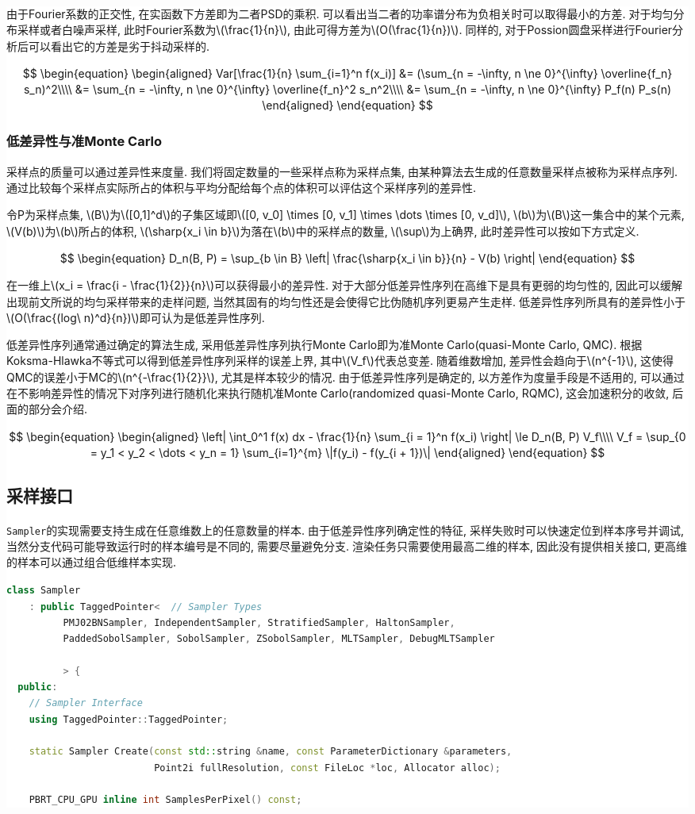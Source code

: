 由于Fourier系数的正交性, 在实函数下方差即为二者PSD的乘积. 可以看出当二者的功率谱分布为负相关时可以取得最小的方差. 对于均匀分布采样或者白噪声采样, 此时Fourier系数为\\(\frac{1}{n}\\), 由此可得方差为\\(O(\frac{1}{n})\\). 同样的, 对于Possion圆盘采样进行Fourier分析后可以看出它的方差是劣于抖动采样的.

$$
\begin{equation}
\begin{aligned}
Var[\frac{1}{n} \sum_{i=1}^n f(x_i)]
&= (\sum_{n = -\infty, n \ne 0}^{\infty} \overline{f_n} s_n)^2\\\\
&= \sum_{n = -\infty, n \ne 0}^{\infty} \overline{f_n}^2 s_n^2\\\\
&= \sum_{n = -\infty, n \ne 0}^{\infty} P_f(n) P_s(n)
\end{aligned}
\end{equation}
$$

### 低差异性与准Monte Carlo

采样点的质量可以通过差异性来度量. 我们将固定数量的一些采样点称为采样点集, 由某种算法去生成的任意数量采样点被称为采样点序列. 通过比较每个采样点实际所占的体积与平均分配给每个点的体积可以评估这个采样序列的差异性.

令P为采样点集, \\(B\\)为\\([0,1]^d\\)的子集区域即\\([0, v_0] \times [0, v_1] \times \dots \times [0, v_d]\\), \\(b\\)为\\(B\\)这一集合中的某个元素, \\(V(b)\\)为\\(b\\)所占的体积, \\(\sharp{x_i \in b}\\)为落在\\(b\\)中的采样点的数量, \\(\sup\\)为上确界, 此时差异性可以按如下方式定义.

$$
\begin{equation}
D_n(B, P) = \sup_{b \in B} \left| \frac{\sharp{x_i \in b}}{n} - V(b) \right|
\end{equation}
$$

在一维上\\(x_i = \frac{i - \frac{1}{2}}{n}\\)可以获得最小的差异性. 对于大部分低差异性序列在高维下是具有更弱的均匀性的, 因此可以缓解出现前文所说的均匀采样带来的走样问题, 当然其固有的均匀性还是会使得它比伪随机序列更易产生走样. 低差异性序列所具有的差异性小于\\(O(\frac{(log\ n)^d}{n})\\)即可认为是低差异性序列.

低差异性序列通常通过确定的算法生成, 采用低差异性序列执行Monte Carlo即为准Monte Carlo(quasi-Monte Carlo, QMC). 根据Koksma-Hlawka不等式可以得到低差异性序列采样的误差上界, 其中\\(V_f\\)代表总变差. 随着维数增加, 差异性会趋向于\\(n^{-1}\\), 这使得QMC的误差小于MC的\\(n^{-\frac{1}{2}}\\), 尤其是样本较少的情况. 由于低差异性序列是确定的, 以方差作为度量手段是不适用的, 可以通过在不影响差异性的情况下对序列进行随机化来执行随机准Monte Carlo(randomized quasi-Monte Carlo, RQMC), 这会加速积分的收敛, 后面的部分会介绍.

$$
\begin{equation}
\begin{aligned}
\left| \int_0^1 f(x) dx - \frac{1}{n} \sum_{i = 1}^n f(x_i) \right| \le D_n(B, P) V_f\\\\
V_f = \sup_{0 = y_1 < y_2 < \dots < y_n = 1} \sum_{i=1}^{m} \|f(y_i) - f(y_{i + 1})\|
\end{aligned}
\end{equation}
$$

## 采样接口

`Sampler`的实现需要支持生成在任意维数上的任意数量的样本. 由于低差异性序列确定性的特征, 采样失败时可以快速定位到样本序号并调试, 当然分支代码可能导致运行时的样本编号是不同的, 需要尽量避免分支. 渲染任务只需要使用最高二维的样本, 因此没有提供相关接口, 更高维的样本可以通过组合低维样本实现.

```c++
class Sampler
    : public TaggedPointer<  // Sampler Types
          PMJ02BNSampler, IndependentSampler, StratifiedSampler, HaltonSampler,
          PaddedSobolSampler, SobolSampler, ZSobolSampler, MLTSampler, DebugMLTSampler

          > {
  public:
    // Sampler Interface
    using TaggedPointer::TaggedPointer;

    static Sampler Create(const std::string &name, const ParameterDictionary &parameters,
                          Point2i fullResolution, const FileLoc *loc, Allocator alloc);

    PBRT_CPU_GPU inline int SamplesPerPixel() const;

```
